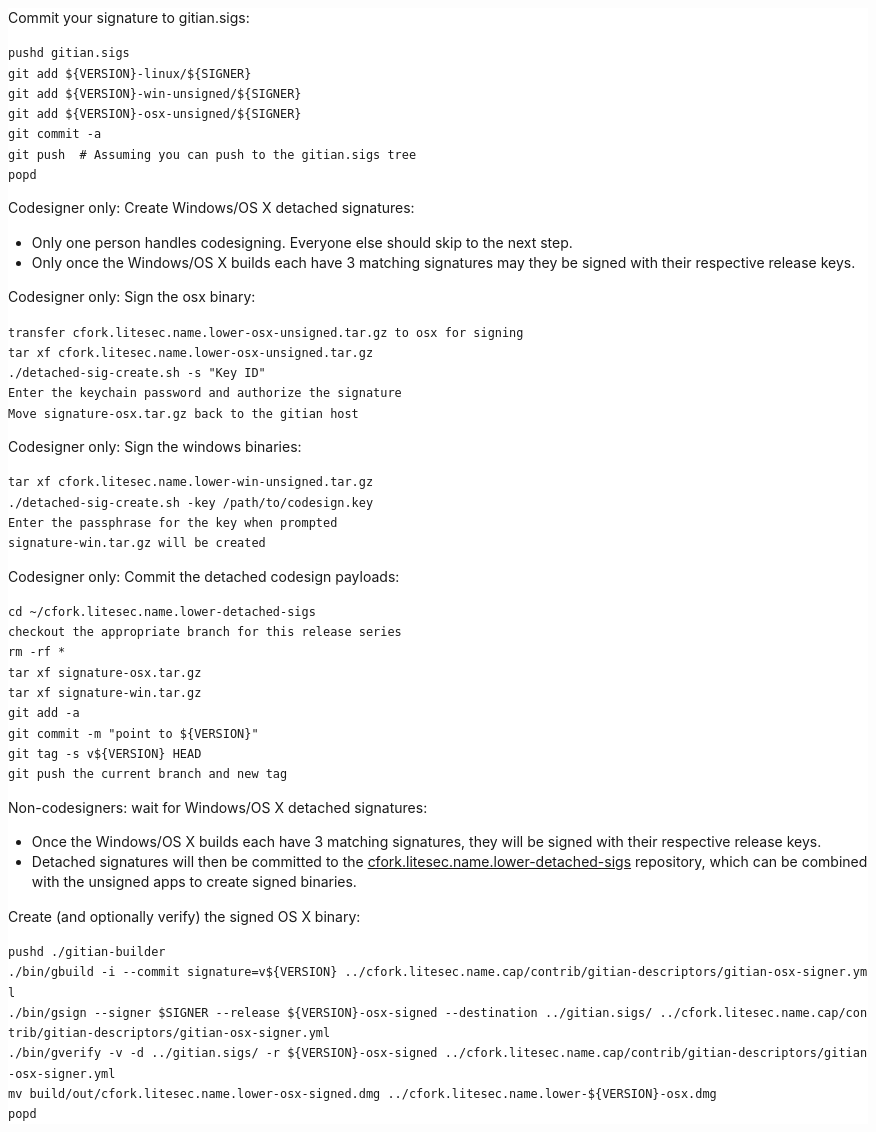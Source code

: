 Commit your signature to gitian.sigs:

    pushd gitian.sigs
    git add ${VERSION}-linux/${SIGNER}
    git add ${VERSION}-win-unsigned/${SIGNER}
    git add ${VERSION}-osx-unsigned/${SIGNER}
    git commit -a
    git push  # Assuming you can push to the gitian.sigs tree
    popd

Codesigner only: Create Windows/OS X detached signatures:
- Only one person handles codesigning. Everyone else should skip to the next step.
- Only once the Windows/OS X builds each have 3 matching signatures may they be signed with their respective release keys.

Codesigner only: Sign the osx binary:

    transfer cfork.litesec.name.lower-osx-unsigned.tar.gz to osx for signing
    tar xf cfork.litesec.name.lower-osx-unsigned.tar.gz
    ./detached-sig-create.sh -s "Key ID"
    Enter the keychain password and authorize the signature
    Move signature-osx.tar.gz back to the gitian host

Codesigner only: Sign the windows binaries:

    tar xf cfork.litesec.name.lower-win-unsigned.tar.gz
    ./detached-sig-create.sh -key /path/to/codesign.key
    Enter the passphrase for the key when prompted
    signature-win.tar.gz will be created

Codesigner only: Commit the detached codesign payloads:

    cd ~/cfork.litesec.name.lower-detached-sigs
    checkout the appropriate branch for this release series
    rm -rf *
    tar xf signature-osx.tar.gz
    tar xf signature-win.tar.gz
    git add -a
    git commit -m "point to ${VERSION}"
    git tag -s v${VERSION} HEAD
    git push the current branch and new tag

Non-codesigners: wait for Windows/OS X detached signatures:

- Once the Windows/OS X builds each have 3 matching signatures, they will be signed with their respective release keys.
- Detached signatures will then be committed to the [cfork.litesec.name.lower-detached-sigs](https://github.com/cfork.litesec.name.cap-Project/cfork.litesec.name.lower-detached-sigs) repository, which can be combined with the unsigned apps to create signed binaries.

Create (and optionally verify) the signed OS X binary:

    pushd ./gitian-builder
    ./bin/gbuild -i --commit signature=v${VERSION} ../cfork.litesec.name.cap/contrib/gitian-descriptors/gitian-osx-signer.yml
    ./bin/gsign --signer $SIGNER --release ${VERSION}-osx-signed --destination ../gitian.sigs/ ../cfork.litesec.name.cap/contrib/gitian-descriptors/gitian-osx-signer.yml
    ./bin/gverify -v -d ../gitian.sigs/ -r ${VERSION}-osx-signed ../cfork.litesec.name.cap/contrib/gitian-descriptors/gitian-osx-signer.yml
    mv build/out/cfork.litesec.name.lower-osx-signed.dmg ../cfork.litesec.name.lower-${VERSION}-osx.dmg
    popd
